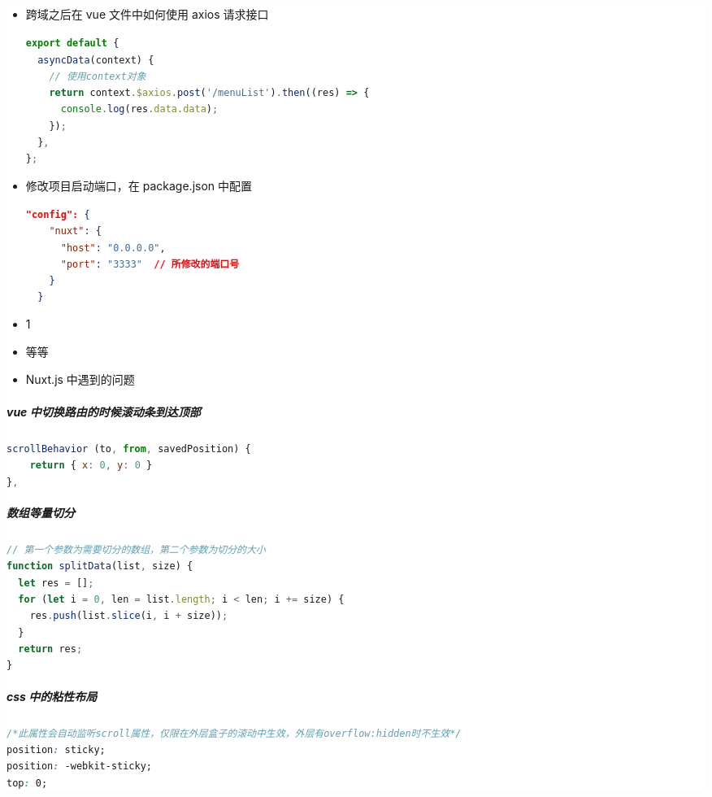   - 跨域之后在 vue 文件中如何使用 axios 请求接口

    ```js
    export default {
      asyncData(context) {
        // 使用context对象
        return context.$axios.post('/menuList').then((res) => {
          console.log(res.data.data);
        });
      },
    };
    ```

  - 修改项目启动端口，在 package.json 中配置

    ```json
    "config": {
        "nuxt": {
          "host": "0.0.0.0",
          "port": "3333"  // 所修改的端口号
        }
      }
    ```

  - 1

- 等等

- Nuxt.js 中遇到的问题

##### vue 中切换路由的时候滚动条到达顶部

```js
scrollBehavior (to, from, savedPosition) {
	return { x: 0, y: 0 }
},
```

##### 数组等量切分

```js
// 第一个参数为需要切分的数组，第二个参数为切分的大小
function splitData(list, size) {
  let res = [];
  for (let i = 0, len = list.length; i < len; i += size) {
    res.push(list.slice(i, i + size));
  }
  return res;
}
```

##### css 中的粘性布局

```css
/*此属性会自动监听scroll属性，仅限在外层盒子的滚动中生效，外层有overflow:hidden时不生效*/
position: sticky;
position: -webkit-sticky;
top: 0;
```
